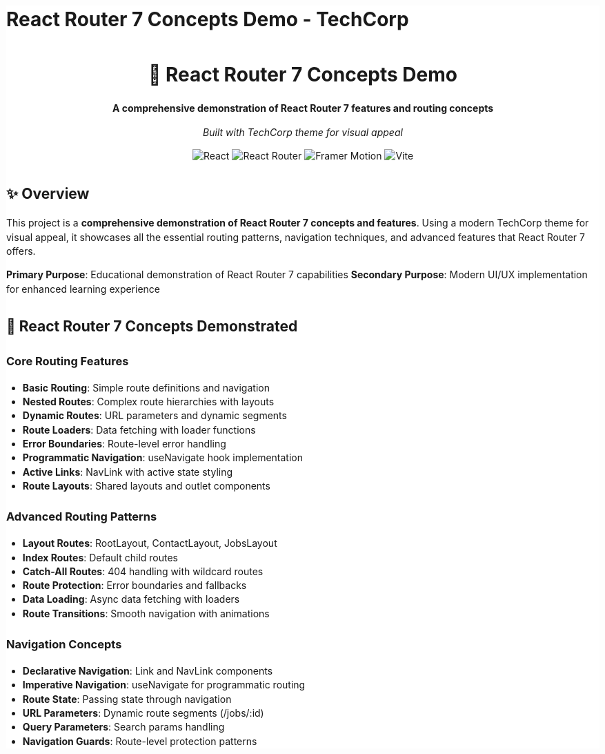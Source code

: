 # React Router 7 Concepts Demo - TechCorp

<div align="center">
  <h1>🧭 React Router 7 Concepts Demo</h1>
  <p><strong>A comprehensive demonstration of React Router 7 features and routing concepts</strong></p>
  <p><em>Built with TechCorp theme for visual appeal</em></p>
  
  ![React](https://img.shields.io/badge/React-19.1.0-61DAFB?style=for-the-badge&logo=react&logoColor=white)
  ![React Router](https://img.shields.io/badge/React_Router-7.7.0-CA4245?style=for-the-badge&logo=react-router&logoColor=white)
  ![Framer Motion](https://img.shields.io/badge/Framer_Motion-12.23.6-0055FF?style=for-the-badge&logo=framer&logoColor=white)
  ![Vite](https://img.shields.io/badge/Vite-7.0.4-646CFF?style=for-the-badge&logo=vite&logoColor=white)
</div>

## ✨ Overview

This project is a **comprehensive demonstration of React Router 7 concepts and features**. Using a modern TechCorp theme for visual appeal, it showcases all the essential routing patterns, navigation techniques, and advanced features that React Router 7 offers.

**Primary Purpose**: Educational demonstration of React Router 7 capabilities
**Secondary Purpose**: Modern UI/UX implementation for enhanced learning experience

## 🧭 React Router 7 Concepts Demonstrated

### **Core Routing Features**
- **Basic Routing**: Simple route definitions and navigation
- **Nested Routes**: Complex route hierarchies with layouts
- **Dynamic Routes**: URL parameters and dynamic segments
- **Route Loaders**: Data fetching with loader functions
- **Error Boundaries**: Route-level error handling
- **Programmatic Navigation**: useNavigate hook implementation
- **Active Links**: NavLink with active state styling
- **Route Layouts**: Shared layouts and outlet components

### **Advanced Routing Patterns**
- **Layout Routes**: RootLayout, ContactLayout, JobsLayout
- **Index Routes**: Default child routes
- **Catch-All Routes**: 404 handling with wildcard routes
- **Route Protection**: Error boundaries and fallbacks
- **Data Loading**: Async data fetching with loaders
- **Route Transitions**: Smooth navigation with animations

### **Navigation Concepts**
- **Declarative Navigation**: Link and NavLink components
- **Imperative Navigation**: useNavigate for programmatic routing
- **Route State**: Passing state through navigation
- **URL Parameters**: Dynamic route segments (/jobs/:id)
- **Query Parameters**: Search params handling
- **Navigation Guards**: Route-level protection patterns
